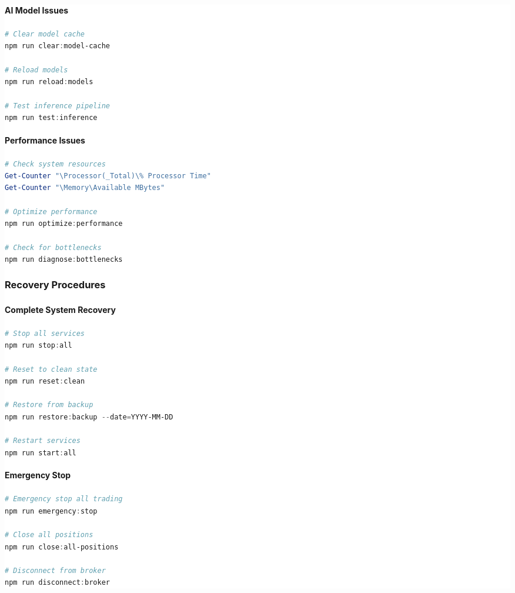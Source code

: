 #### AI Model Issues

```powershell
# Clear model cache
npm run clear:model-cache

# Reload models
npm run reload:models

# Test inference pipeline
npm run test:inference
```

#### Performance Issues

```powershell
# Check system resources
Get-Counter "\Processor(_Total)\% Processor Time"
Get-Counter "\Memory\Available MBytes"

# Optimize performance
npm run optimize:performance

# Check for bottlenecks
npm run diagnose:bottlenecks
```

### Recovery Procedures

#### Complete System Recovery

```powershell
# Stop all services
npm run stop:all

# Reset to clean state
npm run reset:clean

# Restore from backup
npm run restore:backup --date=YYYY-MM-DD

# Restart services
npm run start:all
```

#### Emergency Stop

```powershell
# Emergency stop all trading
npm run emergency:stop

# Close all positions
npm run close:all-positions

# Disconnect from broker
npm run disconnect:broker
```
